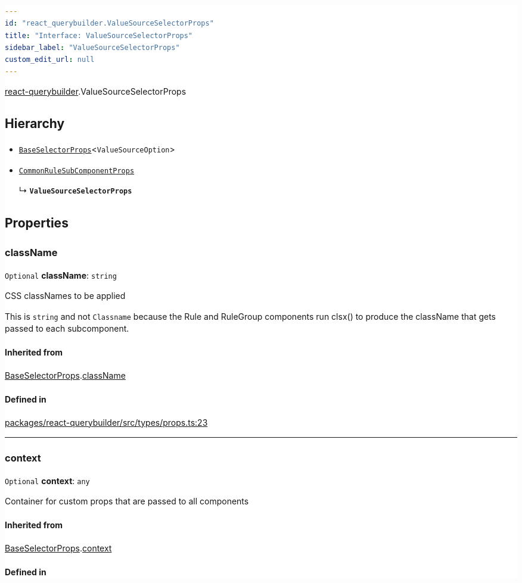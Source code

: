 ```yaml
---
id: "react_querybuilder.ValueSourceSelectorProps"
title: "Interface: ValueSourceSelectorProps"
sidebar_label: "ValueSourceSelectorProps"
custom_edit_url: null
---
```


[react-querybuilder](../modules/react_querybuilder.md).ValueSourceSelectorProps

## Hierarchy

- [`BaseSelectorProps`](react_querybuilder.BaseSelectorProps.md)<`ValueSourceOption`\>

- [`CommonRuleSubComponentProps`](react_querybuilder.CommonRuleSubComponentProps.md)

  ↳ **`ValueSourceSelectorProps`**

## Properties

### className

 `Optional` **className**: `string`

CSS classNames to be applied

This is `string` and not `Classname` because the Rule and RuleGroup
components run clsx() to produce the className that gets passed to
each subcomponent.

#### Inherited from

[BaseSelectorProps](react_querybuilder.BaseSelectorProps.md).[className](react_querybuilder.BaseSelectorProps.md#classname)

#### Defined in

[packages/react-querybuilder/src/types/props.ts:23](https://github.com/react-querybuilder/react-querybuilder/blob/55590db8/packages/react-querybuilder/src/types/props.ts#L23)

___

### context

 `Optional` **context**: `any`

Container for custom props that are passed to all components

#### Inherited from

[BaseSelectorProps](react_querybuilder.BaseSelectorProps.md).[context](react_querybuilder.BaseSelectorProps.md#context)

#### Defined in
